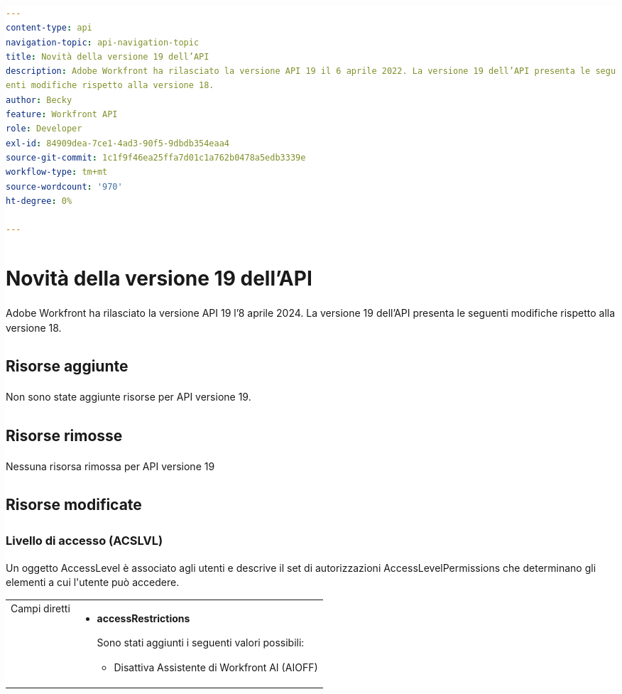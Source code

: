 ```yaml
---
content-type: api
navigation-topic: api-navigation-topic
title: Novità della versione 19 dell’API
description: Adobe Workfront ha rilasciato la versione API 19 il 6 aprile 2022. La versione 19 dell’API presenta le seguenti modifiche rispetto alla versione 18.
author: Becky
feature: Workfront API
role: Developer
exl-id: 84909dea-7ce1-4ad3-90f5-9dbdb354eaa4
source-git-commit: 1c1f9f46ea25ffa7d01c1a762b0478a5edb3339e
workflow-type: tm+mt
source-wordcount: '970'
ht-degree: 0%

---
```


# Novità della versione 19 dell’API

Adobe Workfront ha rilasciato la versione API 19 l’8 aprile 2024. La versione 19 dell’API presenta le seguenti modifiche rispetto alla versione 18.

## Risorse aggiunte

Non sono state aggiunte risorse per API versione 19.

## Risorse rimosse

Nessuna risorsa rimossa per API versione 19

## Risorse modificate

### Livello di accesso (ACSLVL)

Un oggetto AccessLevel è associato agli utenti e descrive il set di autorizzazioni AccessLevelPermissions che determinano gli elementi a cui l&#39;utente può accedere.

<table>
  <tbody>
    <tr>
      <td role="rowheader">Campi diretti</td>
      <td>
        <ul>
          <li>
            <p><b>accessRestrictions</b><p>Sono stati aggiunti i seguenti valori possibili:
            </p>
            <ul>
              <li>
                <p>Disattiva Assistente di Workfront AI (AIOFF)
                </p>
              </li>
             </ul>
          </li>
        </ul>
      </td>
    </tr>
  </tbody>
</table>
